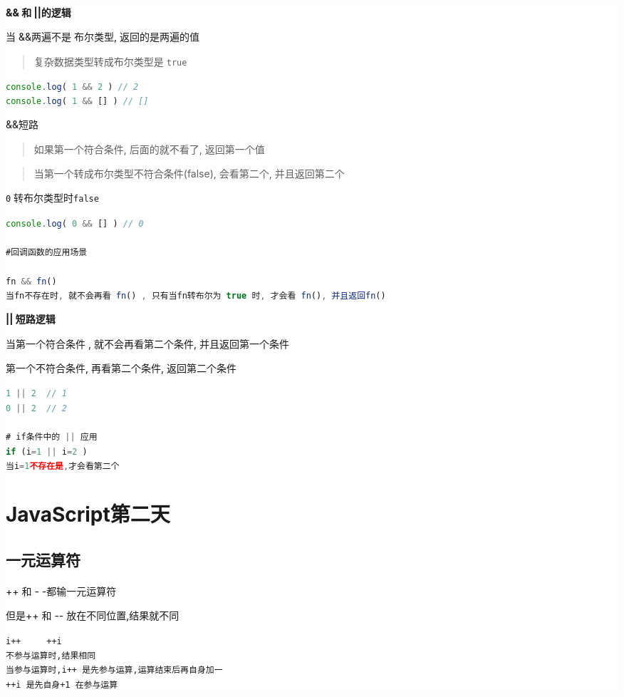 

**&& 和 ||的逻辑**

当 &&两遍不是 布尔类型, 返回的是两遍的值

> 复杂数据类型转成布尔类型是 `true`

```js
console.log( 1 && 2 ) // 2
console.log( 1 && [] ) // []
```

&&短路

> 如果第一个符合条件, 后面的就不看了, 返回第一个值

> 当第一个转成布尔类型不符合条件(false), 会看第二个, 并且返回第二个

`0` 转布尔类型时`false`

```js
console.log( 0 && [] ) // 0

#回调函数的应用场景

fn && fn()
当fn不存在时, 就不会再看 fn() , 只有当fn转布尔为 true 时, 才会看 fn(), 并且返回fn()
```



**|| 短路逻辑**

当第一个符合条件 , 就不会再看第二个条件, 并且返回第一个条件

第一个不符合条件, 再看第二个条件, 返回第二个条件

```js
1 || 2  // 1
0 || 2  // 2

# if条件中的 || 应用
if (i=1 || i=2 )
当i=1不存在是,才会看第二个
```



# JavaScript第二天

## 一元运算符

++  和 - -都输一元运算符

但是++  和  --  放在不同位置,结果就不同

```
i++  	++i
不参与运算时,结果相同
当参与运算时,i++ 是先参与运算,运算结束后再自身加一
++i 是先自身+1 在参与运算
```
